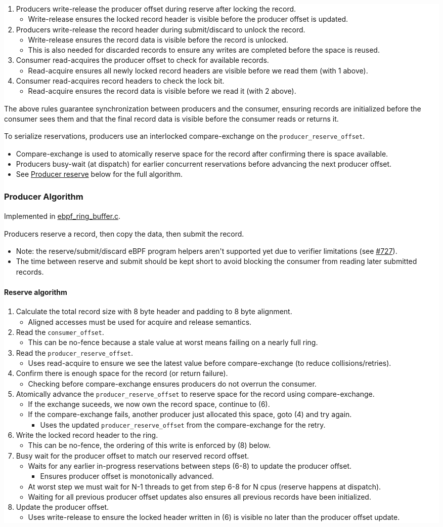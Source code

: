 1. Producers write-release the producer offset during reserve after locking the record.
    - Write-release ensures the locked record header is visible before the producer offset is updated.
2. Producers write-release the record header during submit/discard to unlock the record.
    - Write-release ensures the record data is visible before the record is unlocked.
    - This is also needed for discarded records to ensure any writes are completed before the space is reused.
3. Consumer read-acquires the producer offset to check for available records.
    - Read-acquire ensures all newly locked record headers are visible before we read them (with 1 above).
4. Consumer read-acquires record headers to check the lock bit.
    - Read-acquire ensures the record data is visible before we read it (with 2 above).

The above rules guarantee synchronization between producers and the consumer, ensuring records are initialized
before the consumer sees them and that the final record data is visible before the consumer reads or returns it.

To serialize reservations, producers use an interlocked compare-exchange on the `producer_reserve_offset`.

- Compare-exchange is used to atomically reserve space for the record after confirming there is space available.
- Producers busy-wait (at dispatch) for earlier concurrent reservations before advancing the next producer offset.
- See [Producer reserve](#producer-reserve) below for the full algorithm.

### Producer Algorithm

Implemented in [ebpf_ring_buffer.c](/libs/runtime/ebpf_ring_buffer.c).

Producers reserve a record, then copy the data, then submit the record.

- Note: the reserve/submit/discard eBPF program helpers aren't supported yet due to verifier limitations (see [#727](https://github.com/microsoft/ebpf-for-windows/issues/727)).
- The time between reserve and submit should be kept short to avoid blocking the consumer from reading later submitted records.

#### Reserve algorithm

1. Calculate the total record size with 8 byte header and padding to 8 byte alignment.
    - Aligned accesses must be used for acquire and release semantics.
2. Read the `consumer_offset`.
    - This can be no-fence because a stale value at worst means failing on a nearly full ring.
3. Read the `producer_reserve_offset`.
    - Uses read-acquire to ensure we see the latest value before compare-exchange (to reduce collisions/retries).
4. Confirm there is enough space for the record (or return failure).
    - Checking before compare-exchange ensures producers do not overrun the consumer.
5. Atomically advance the `producer_reserve_offset` to reserve space for the record using compare-exchange.
    - If the exchange suceeds, we now own the record space, continue to (6).
    - If the compare-exchange fails, another producer just allocated this space, goto (4) and try again.
      - Uses the updated `producer_reserve_offset` from the compare-exchange for the retry.
6. Write the locked record header to the ring.
    - This can be no-fence, the ordering of this write is enforced by (8) below.
7. Busy wait for the producer offset to match our reserved record offset.
    - Waits for any earlier in-progress reservations between steps (6-8) to update the producer offset.
      - Ensures producer offset is monotonically advanced.
    - At worst step we must wait for N-1 threads to get from step 6-8 for N cpus (reserve happens at dispatch).
    - Waiting for all previous producer offset updates also ensures all previous records have been initialized.
8. Update the producer offset.
    - Uses write-release to ensure the locked header written in (6) is visible no later than the producer offset update.
